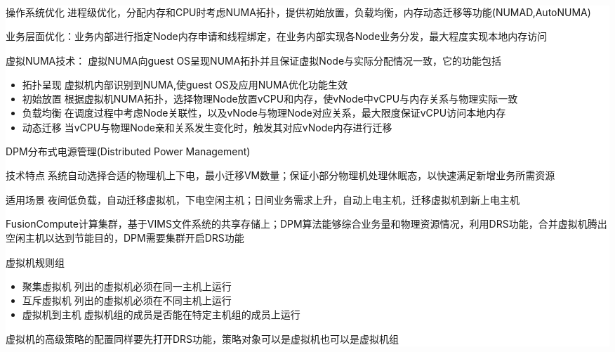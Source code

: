 操作系统优化 进程级优化，分配内存和CPU时考虑NUMA拓扑，提供初始放置，负载均衡，内存动态迁移等功能(NUMAD,AutoNUMA)

业务层面优化：业务内部进行指定Node内存申请和线程绑定，在业务内部实现各Node业务分发，最大程度实现本地内存访问

虚拟NUMA技术： 虚拟NUMA向guest OS呈现NUMA拓扑并且保证虚拟Node与实际分配情况一致，它的功能包括
- 拓扑呈现 虚拟机内部识别到NUMA,使guest OS及应用NUMA优化功能生效
- 初始放置 根据虚拟机NUMA拓扑，选择物理Node放置vCPU和内存，使vNode中vCPU与内存关系与物理实际一致
- 负载均衡 在调度过程中考虑Node关联性，以及vNode与物理Node对应关系，最大限度保证vCPU访问本地内存
- 动态迁移 当vCPU与物理Node亲和关系发生变化时，触发其对应vNode内存进行迁移

DPM分布式电源管理(Distributed Power Management)

技术特点 系统自动选择合适的物理机上下电，最小迁移VM数量；保证小部分物理机处理休眠态，以快速满足新增业务所需资源

适用场景 夜间低负载，自动迁移虚拟机，下电空闲主机；日间业务需求上升，自动上电主机，迁移虚拟机到新上电主机

FusionCompute计算集群，基于VIMS文件系统的共享存储上；DPM算法能够综合业务量和物理资源情况，利用DRS功能，合并虚拟机腾出空闲主机以达到节能目的，DPM需要集群开启DRS功能

虚拟机规则组
- 聚集虚拟机 列出的虚拟机必须在同一主机上运行
- 互斥虚拟机 列出的虚拟机必须在不同主机上运行
- 虚拟机到主机 虚拟机组的成员是否能在特定主机组的成员上运行

虚拟机的高级策略的配置同样要先打开DRS功能，策略对象可以是虚拟机也可以是虚拟机组





    

